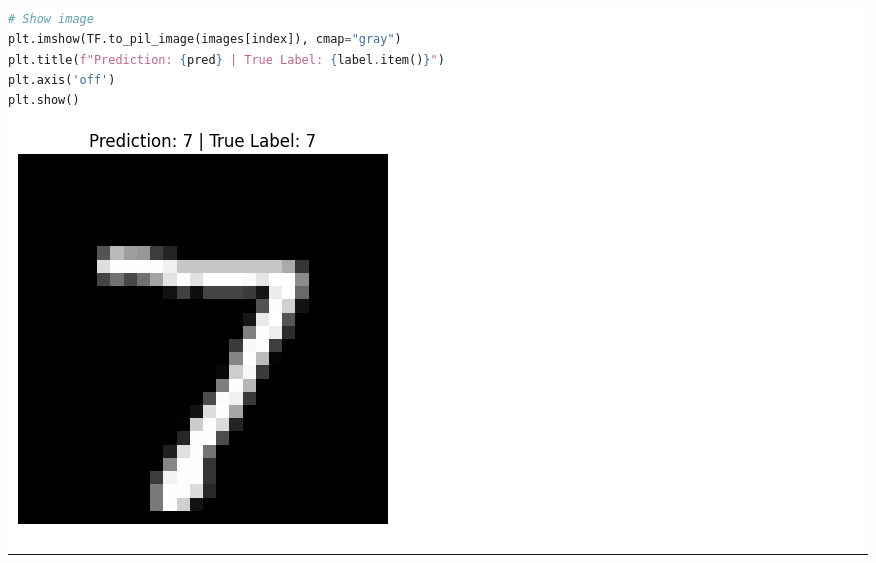 ```python
# Show image
plt.imshow(TF.to_pil_image(images[index]), cmap="gray")
plt.title(f"Prediction: {pred} | True Label: {label.item()}")
plt.axis('off')
plt.show()
```


    
![png](images/gru_images/GRU_11_0.png)
    

---

